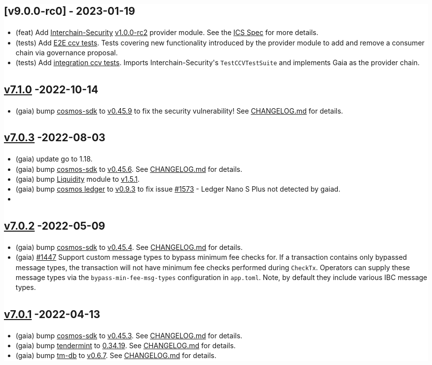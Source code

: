 ## [v9.0.0-rc0] - 2023-01-19

* (feat) Add [Interchain-Security](https://github.com/cosmos/interchain-security) [v1.0.0-rc2](https://github.com/cosmos/interchain-security/releases/tag/v1.0.0-rc2) provider module. See the [ICS Spec](https://github.com/cosmos/ibc/blob/main/spec/app/ics-028-cross-chain-validation/README.md) for more details.
* (tests) Add [E2E ccv tests](https://github.com/cosmos/gaia/blob/main/tests/e2e/e2e_gov_test.go#L138). Tests covering new functionality introduced by the provider module to add and remove a consumer chain via governance proposal.
* (tests) Add [integration ccv tests](https://github.com/cosmos/gaia/blob/main/tests/ics/interchain_security_test.go). Imports Interchain-Security's `TestCCVTestSuite` and implements Gaia as the provider chain.

## [v7.1.0] -2022-10-14
* (gaia) bump [cosmos-sdk](https://github.com/cosmos/cosmos-sdk) to [v0.45.9](https://github.com/cosmos/cosmos-sdk/releases/tag/v0.45.9) to fix the security vulnerability! See [CHANGELOG.md](https://github.com/cosmos/cosmos-sdk/blob/v0.45.9/CHANGELOG.md) for details.

## [v7.0.3] -2022-08-03
* (gaia) update go to 1.18.
* (gaia) bump [cosmos-sdk](https://github.com/cosmos/cosmos-sdk) to [v0.45.6](https://github.com/cosmos/cosmos-sdk/releases/tag/v0.45.6). See [CHANGELOG.md](https://github.com/cosmos/cosmos-sdk/blob/v0.45.6/CHANGELOG.md) for details.
* (gaia) bump [Liquidity](https://github.com/Gravity-Devs/liquidity) module to [v1.5.1](https://github.com/Gravity-Devs/liquidity/releases/tag/v1.5.1).
* (gaia) bump [cosmos ledger](https://github.com/cosmos/ledger-go) to [v0.9.3](https://github.com/cosmos/ledger-go/releases/tag/v0.9.3) to fix issue [#1573](https://github.com/cosmos/gaia/issues/1573) - Ledger Nano S Plus not detected by gaiad.
* 
## [v7.0.2] -2022-05-09

* (gaia) bump [cosmos-sdk](https://github.com/cosmos/cosmos-sdk) to [v0.45.4](https://github.com/cosmos/cosmos-sdk/releases/tag/v0.45.4). See [CHANGELOG.md](https://github.com/cosmos/cosmos-sdk/blob/v0.45.4/CHANGELOG.md#v0454---2022-04-25) for details.
* (gaia) [#1447](https://github.com/cosmos/gaia/pull/1447) Support custom message types to bypass minimum fee checks for.
  If a transaction contains only bypassed message types, the transaction will not have minimum fee
  checks performed during `CheckTx`. Operators can supply these message types via the `bypass-min-fee-msg-types`
  configuration in `app.toml`. Note, by default they include various IBC message types.

## [v7.0.1] -2022-04-13

* (gaia) bump [cosmos-sdk](https://github.com/cosmos/cosmos-sdk) to [v0.45.3](https://github.com/cosmos/cosmos-sdk/releases/tag/v0.45.3). See [CHANGELOG.md](https://github.com/cosmos/cosmos-sdk/blob/v0.45.3/CHANGELOG.md#v0453---2022-04-12) for details.
* (gaia) bump [tendermint](https://github.com/tendermint/tendermint) to [0.34.19](https://github.com/tendermint/tendermint/tree/v0.34.19). See [CHANGELOG.md](https://github.com/tendermint/tendermint/blob/v0.34.19/CHANGELOG.md#v03419) for details.
* (gaia) bump [tm-db](https://github.com/tendermint/tm-db) to [v0.6.7](https://github.com/tendermint/tm-db/tree/v0.6.7). See [CHANGELOG.md](https://github.com/tendermint/tm-db/blob/v0.6.7/CHANGELOG.md#067) for details.


[Unreleased]: https://github.com/cosmos/gaia/compare/v8.0.0...HEAD
[v8.0.0-rc3]: https://github.com/cosmos/gaia/releases/tag/v8.0.0-rc3
[v8.0.0-rc2]: https://github.com/cosmos/gaia/releases/tag/v8.0.0-rc2
[v8.0.0-rc1]: https://github.com/cosmos/gaia/releases/tag/v8.0.0-rc1
[v7.1.0]: https://github.com/cosmos/gaia/releases/tag/v7.1.0
[v7.0.3]: https://github.com/cosmos/gaia/releases/tag/v7.0.3
[v7.0.2]: https://github.com/cosmos/gaia/releases/tag/v7.0.2
[v7.0.1]: https://github.com/cosmos/gaia/releases/tag/v7.0.1
[v7.0.0]: https://github.com/cosmos/gaia/releases/tag/v7.0.0
[v6.0.4]: https://github.com/cosmos/gaia/releases/tag/v6.0.4
[v6.0.3]: https://github.com/cosmos/gaia/releases/tag/v6.0.3
[v6.0.2]: https://github.com/cosmos/gaia/releases/tag/v6.0.2
[v6.0.1]: https://github.com/cosmos/gaia/releases/tag/v6.0.1
[v6.0.0]: https://github.com/cosmos/gaia/releases/tag/v6.0.0
[v5.0.8]: https://github.com/cosmos/gaia/releases/tag/v5.0.8
[v5.0.7]: https://github.com/cosmos/gaia/releases/tag/v5.0.7
[v5.0.6]: https://github.com/cosmos/gaia/releases/tag/v5.0.6
[v5.0.5]: https://github.com/cosmos/gaia/releases/tag/v5.0.5
[v5.0.4]: https://github.com/cosmos/gaia/releases/tag/v5.0.4
[v5.0.3]: https://github.com/cosmos/gaia/releases/tag/v5.0.3
[v5.0.2]: https://github.com/cosmos/gaia/releases/tag/v5.0.2
[v5.0.1]: https://github.com/cosmos/gaia/releases/tag/v5.0.1
[v5.0.0]: https://github.com/cosmos/gaia/releases/tag/v5.0.0
[v4.2.1]: https://github.com/cosmos/gaia/releases/tag/v4.2.1
[v4.2.0]: https://github.com/cosmos/gaia/releases/tag/v4.2.0
[v4.1.2]: https://github.com/cosmos/gaia/releases/tag/v4.1.2
[v4.1.1]: https://github.com/cosmos/gaia/releases/tag/v4.1.1
[v4.1.0]: https://github.com/cosmos/gaia/releases/tag/v4.1.0
[v4.0.6]: https://github.com/cosmos/gaia/releases/tag/v4.0.6
[v4.0.5]: https://github.com/cosmos/gaia/releases/tag/v4.0.5
[v4.0.4]: https://github.com/cosmos/gaia/releases/tag/v4.0.4
[v4.0.3]: https://github.com/cosmos/gaia/releases/tag/v4.0.3
[v4.0.2]: https://github.com/cosmos/gaia/releases/tag/v4.0.2
[v4.0.1]: https://github.com/cosmos/gaia/releases/tag/v4.0.1
[v4.0.0]: https://github.com/cosmos/gaia/releases/tag/v4.0.0
[v3.0.1]: https://github.com/cosmos/gaia/releases/tag/v3.0.1
[v3.0.0]: https://github.com/cosmos/gaia/releases/tag/v3.0.0
[v2.0.14]: https://github.com/cosmos/gaia/releases/tag/v2.0.14
[v2.0.13]: https://github.com/cosmos/gaia/releases/tag/v2.0.13
[v2.0.12]: https://github.com/cosmos/gaia/releases/tag/v2.0.12
[v2.0.11]: https://github.com/cosmos/gaia/releases/tag/v2.0.11
[v2.0.10]: https://github.com/cosmos/gaia/releases/tag/v2.0.10
[v2.0.9]: https://github.com/cosmos/gaia/releases/tag/v2.0.9
[v2.0.8]: https://github.com/cosmos/gaia/releases/tag/v2.0.8
[v2.0.7]: https://github.com/cosmos/gaia/releases/tag/v2.0.7
[v2.0.6]: https://github.com/cosmos/gaia/releases/tag/v2.0.6
[v2.0.5]: https://github.com/cosmos/gaia/releases/tag/v2.0.5
[v2.0.4]: https://github.com/cosmos/gaia/releases/tag/v2.0.4
[v2.0.3]: https://github.com/cosmos/gaia/releases/tag/v2.0.3
[v2.0.2]: https://github.com/cosmos/gaia/releases/tag/v2.0.2
[v2.0.1]: https://github.com/cosmos/gaia/releases/tag/v2.0.1
[v2.0.0]: https://github.com/cosmos/gaia/releases/tag/v2.0.0
[v1.0.0]: https://github.com/cosmos/gaia/releases/tag/v1.0.0